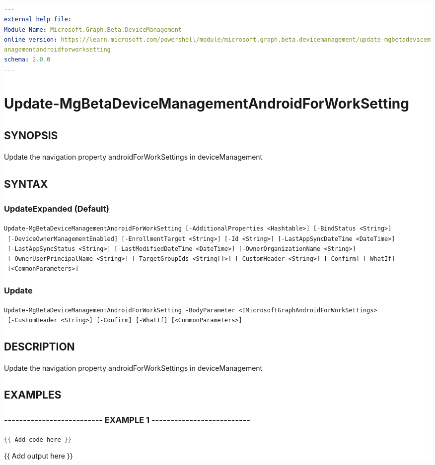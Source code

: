 ```yaml
---
external help file:
Module Name: Microsoft.Graph.Beta.DeviceManagement
online version: https://learn.microsoft.com/powershell/module/microsoft.graph.beta.devicemanagement/update-mgbetadevicemanagementandroidforworksetting
schema: 2.0.0
---
```


# Update-MgBetaDeviceManagementAndroidForWorkSetting

## SYNOPSIS
Update the navigation property androidForWorkSettings in deviceManagement

## SYNTAX

### UpdateExpanded (Default)
```
Update-MgBetaDeviceManagementAndroidForWorkSetting [-AdditionalProperties <Hashtable>] [-BindStatus <String>]
 [-DeviceOwnerManagementEnabled] [-EnrollmentTarget <String>] [-Id <String>] [-LastAppSyncDateTime <DateTime>]
 [-LastAppSyncStatus <String>] [-LastModifiedDateTime <DateTime>] [-OwnerOrganizationName <String>]
 [-OwnerUserPrincipalName <String>] [-TargetGroupIds <String[]>] [-CustomHeader <String>] [-Confirm] [-WhatIf]
 [<CommonParameters>]
```

### Update
```
Update-MgBetaDeviceManagementAndroidForWorkSetting -BodyParameter <IMicrosoftGraphAndroidForWorkSettings>
 [-CustomHeader <String>] [-Confirm] [-WhatIf] [<CommonParameters>]
```

## DESCRIPTION
Update the navigation property androidForWorkSettings in deviceManagement

## EXAMPLES

### -------------------------- EXAMPLE 1 --------------------------
```powershell
{{ Add code here }}
```

{{ Add output here }}
